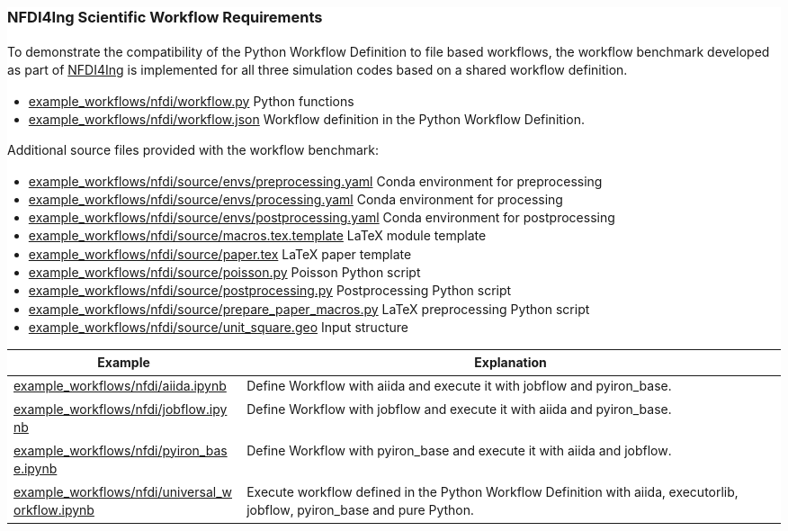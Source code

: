 ### NFDI4Ing Scientific Workflow Requirements
To demonstrate the compatibility of the Python Workflow Definition to file based workflows, the workflow benchmark developed as part of [NFDI4Ing](https://github.com/BAMresearch/NFDI4IngScientificWorkflowRequirements)
is implemented for all three simulation codes based on a shared workflow definition. 
* [example_workflows/nfdi/workflow.py](example_workflows/nfdi/workflow.py) Python functions 
* [example_workflows/nfdi/workflow.json](example_workflows/nfdi/workflow.json) Workflow definition in the Python Workflow Definition.

Additional source files provided with the workflow benchmark:
* [example_workflows/nfdi/source/envs/preprocessing.yaml](example_workflows/nfdi/source/envs/preprocessing.yaml) Conda environment for preprocessing
* [example_workflows/nfdi/source/envs/processing.yaml](example_workflows/nfdi/source/envs/processing.yaml) Conda environment for processing
* [example_workflows/nfdi/source/envs/postprocessing.yaml](example_workflows/nfdi/source/envs/postprocessing.yaml) Conda environment for postprocessing
* [example_workflows/nfdi/source/macros.tex.template](example_workflows/nfdi/source/macros.tex.template) LaTeX module template 
* [example_workflows/nfdi/source/paper.tex](example_workflows/nfdi/source/paper.tex) LaTeX paper template 
* [example_workflows/nfdi/source/poisson.py](example_workflows/nfdi/source/poisson.py) Poisson Python script 
* [example_workflows/nfdi/source/postprocessing.py](example_workflows/nfdi/source/postprocessing.py) Postprocessing Python script
* [example_workflows/nfdi/source/prepare_paper_macros.py](example_workflows/nfdi/source/prepare_paper_macros.py) LaTeX preprocessing Python script
* [example_workflows/nfdi/source/unit_square.geo](example_workflows/nfdi/source/unit_square.geo) Input structure 

| Example                                                                                            | Explanation                                                                                                               | 
|----------------------------------------------------------------------------------------------------|---------------------------------------------------------------------------------------------------------------------------|
| [example_workflows/nfdi/aiida.ipynb](example_workflows/nfdi/aiida.ipynb)                           | Define Workflow with aiida and execute it with jobflow and pyiron_base.                                                   |
| [example_workflows/nfdi/jobflow.ipynb](example_workflows/nfdi/jobflow.ipynb)                       | Define Workflow with jobflow and execute it with aiida and pyiron_base.                                                   |
| [example_workflows/nfdi/pyiron_base.ipynb](example_workflows/nfdi/pyiron_base.ipynb)               | Define Workflow with pyiron_base and execute it with aiida and jobflow.                                                   |
| [example_workflows/nfdi/universal_workflow.ipynb](example_workflows/nfdi/universal_workflow.ipynb) | Execute workflow defined in the Python Workflow Definition with aiida, executorlib, jobflow, pyiron_base and pure Python. |
